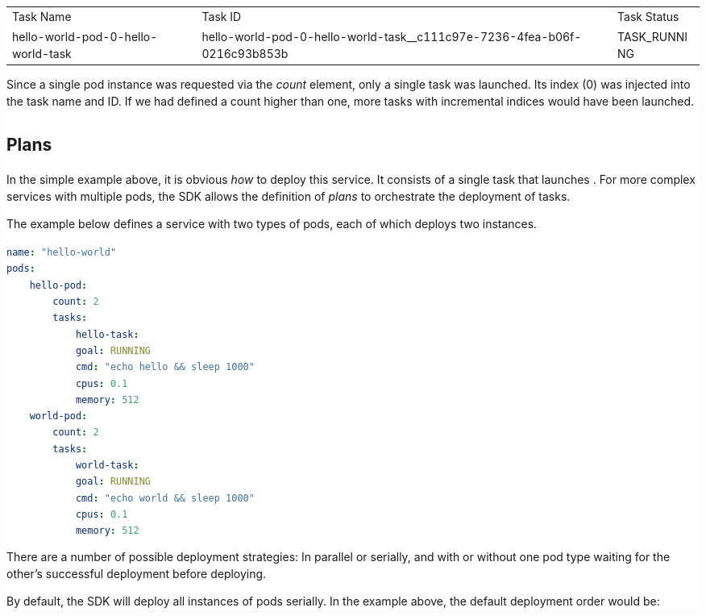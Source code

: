 <table>
  <tr>
    <td>Task Name</td>
    <td>Task ID</td>
    <td>Task Status</td>
  </tr>
  <tr>
    <td>hello-world-pod-0-hello-world-task</td>
    <td>hello-world-pod-0-hello-world-task__c111c97e-7236-4fea-b06f-0216c93b853b</td>
    <td>TASK_RUNNING</td>
  </tr>
</table>


Since a single pod instance was requested via the *count* element, only a single task was launched. Its index (0) was injected into the task name and ID. If we had defined a count higher than one, more tasks with incremental indices would have been launched.  

<a name="plans"></a>
## Plans

In the simple example above, it is obvious *how* to deploy this service.  It consists of a single task that launches . For more complex services with multiple pods, the SDK allows the definition of *plans* to orchestrate the deployment of tasks.

The example below defines a service with two types of pods, each of which deploys two instances.
    
```yaml
name: "hello-world"
pods:
    hello-pod:
        count: 2
        tasks:
            hello-task:
            goal: RUNNING
            cmd: "echo hello && sleep 1000"
            cpus: 0.1
            memory: 512
    world-pod:
        count: 2
        tasks:
            world-task:
            goal: RUNNING
            cmd: "echo world && sleep 1000"
            cpus: 0.1
            memory: 512
```

There are a number of possible deployment strategies: In parallel or serially, and with or without one pod type waiting for the other’s successful deployment before deploying. 

By default, the SDK will deploy all instances of pods serially.  In the example above, the default deployment order would be:
